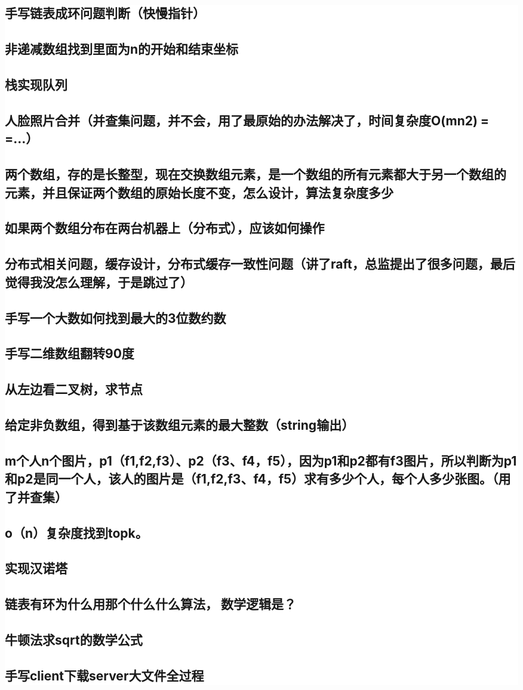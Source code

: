 ## 手写链表成环问题判断（快慢指针）

## 非递减数组找到里面为n的开始和结束坐标


## 栈实现队列

## 人脸照片合并（并查集问题，并不会，用了最原始的办法解决了，时间复杂度O(mn2) = =…）



## 两个数组，存的是长整型，现在交换数组元素，是一个数组的所有元素都大于另一个数组的元素，并且保证两个数组的原始长度不变，怎么设计，算法复杂度多少

## 如果两个数组分布在两台机器上（分布式），应该如何操作

## 分布式相关问题，缓存设计，分布式缓存一致性问题（讲了raft，总监提出了很多问题，最后觉得我没怎么理解，于是跳过了）


## 手写一个大数如何找到最大的3位数约数

## 手写二维数组翻转90度

## 从左边看二叉树，求节点

## 给定非负数组，得到基于该数组元素的最大整数（string输出）

## m个人n个图片，p1（f1,f2,f3）、p2（f3、f4，f5），因为p1和p2都有f3图片，所以判断为p1和p2是同一个人，该人的图片是（f1,f2,f3、f4，f5）求有多少个人，每个人多少张图。（用了并查集）

## o（n）复杂度找到topk。


## 实现汉诺塔

## 链表有环为什么用那个什么什么算法， 数学逻辑是？

## 牛顿法求sqrt的数学公式

## 手写client下载server大文件全过程

